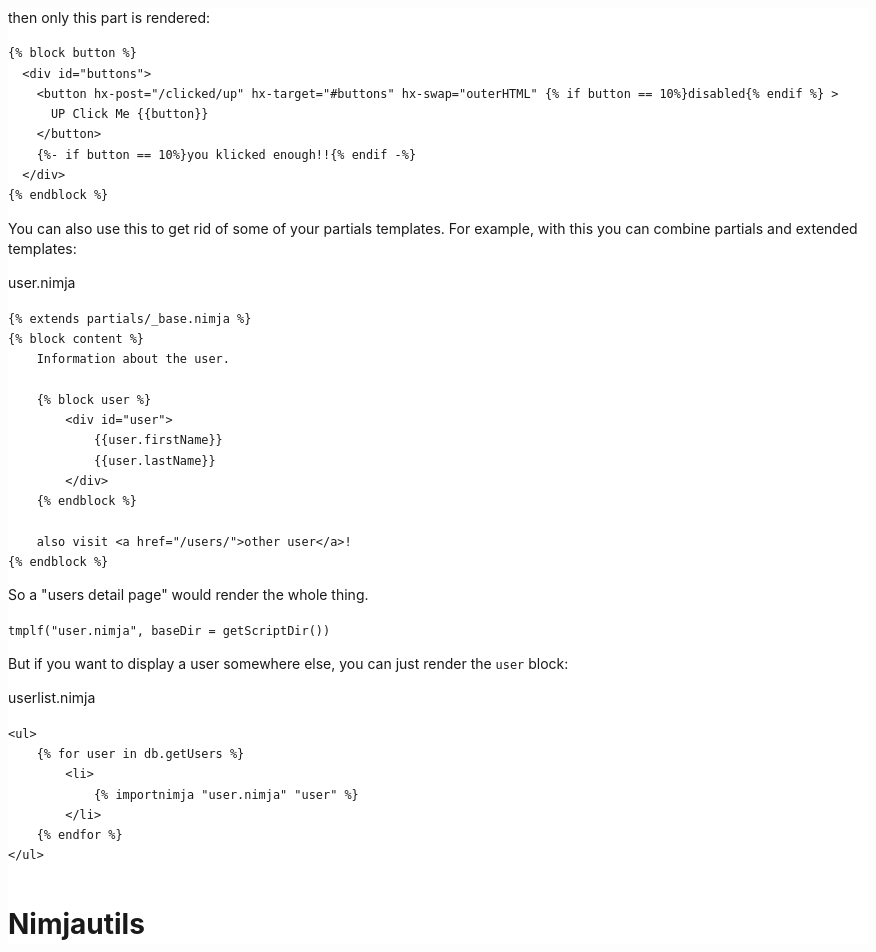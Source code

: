 then only this part is rendered:

```
{% block button %}
  <div id="buttons">
    <button hx-post="/clicked/up" hx-target="#buttons" hx-swap="outerHTML" {% if button == 10%}disabled{% endif %} >
      UP Click Me {{button}}
    </button>
    {%- if button == 10%}you klicked enough!!{% endif -%}
  </div>
{% endblock %} 
```

You can also use this to get rid of some of your partials templates.
For example, with this you can combine partials and extended templates:

user.nimja
```
{% extends partials/_base.nimja %}
{% block content %}
    Information about the user.

    {% block user %}
        <div id="user">
            {{user.firstName}}
            {{user.lastName}}
        </div>
    {% endblock %}

    also visit <a href="/users/">other user</a>!
{% endblock %}

```

So a "users detail page" would render the whole thing.

```
tmplf("user.nimja", baseDir = getScriptDir())
```

But if you want to display a user somewhere else, you can just render the `user` block:

userlist.nimja
```
<ul>
    {% for user in db.getUsers %}
        <li>
            {% importnimja "user.nimja" "user" %}
        </li>
    {% endfor %}
</ul>
```

Nimjautils
==========
